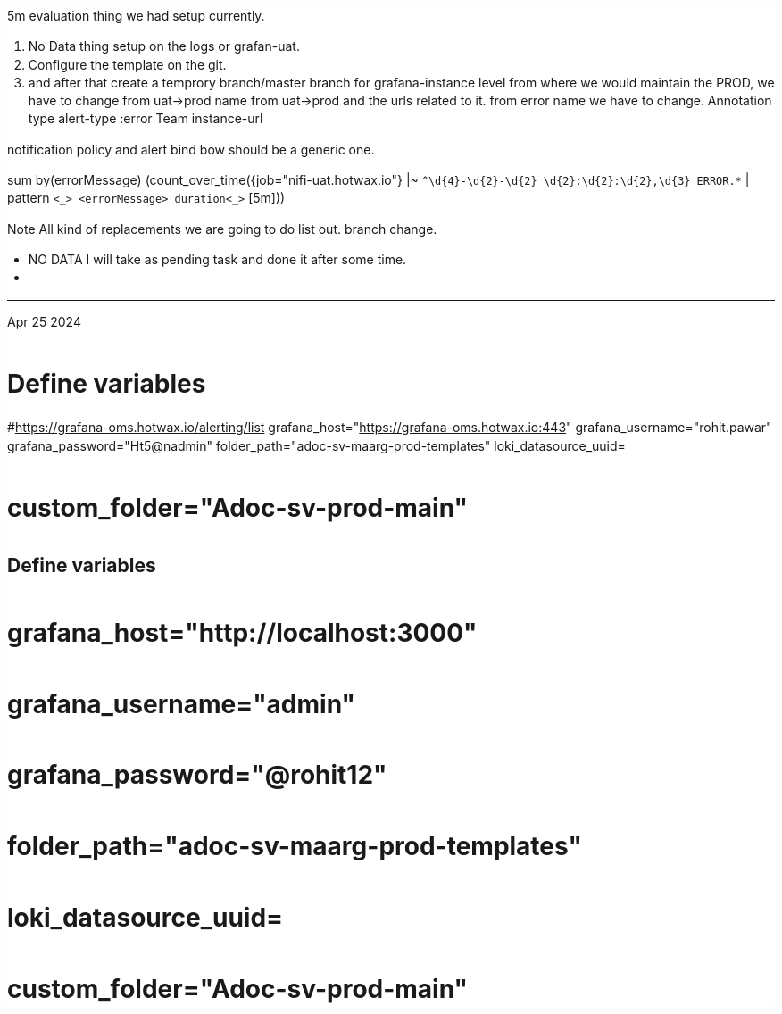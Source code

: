 

5m evaluation thing we had setup currently.

1. No Data thing setup on the logs or grafan-uat.
2. Configure the template on the git.
3. and after that create a temprory branch/master branch for grafana-instance level from where we would maintain the PROD, we have to change from 
uat->prod
name from uat->prod
and the urls related to it.
from error name we have to change.
Annotation type
alert-type :error
Team
instance-url

notification policy and alert bind bow should be a generic one.

sum by(errorMessage) (count_over_time({job="nifi-uat.hotwax.io"} |~ `^\d{4}-\d{2}-\d{2} \d{2}:\d{2}:\d{2},\d{3} ERROR.*` | pattern `<_> <errorMessage> duration<_>` [5m]))

Note All kind of replacements we are going to do list out.
branch change.
 
- NO DATA I will take as pending task and done it after some time.
-
----------------------------------------------------------------------------------
Apr 25 2024


# Define variables
#https://grafana-oms.hotwax.io/alerting/list
 grafana_host="https://grafana-oms.hotwax.io:443"
 grafana_username="rohit.pawar"
 grafana_password="Ht5@nadmin"
 folder_path="adoc-sv-maarg-prod-templates"
 loki_datasource_uuid=
# custom_folder="Adoc-sv-prod-main"

## Define variables
# grafana_host="http://localhost:3000"
# grafana_username="admin"
# grafana_password="@rohit12"
# folder_path="adoc-sv-maarg-prod-templates"
# loki_datasource_uuid=
# custom_folder="Adoc-sv-prod-main"
